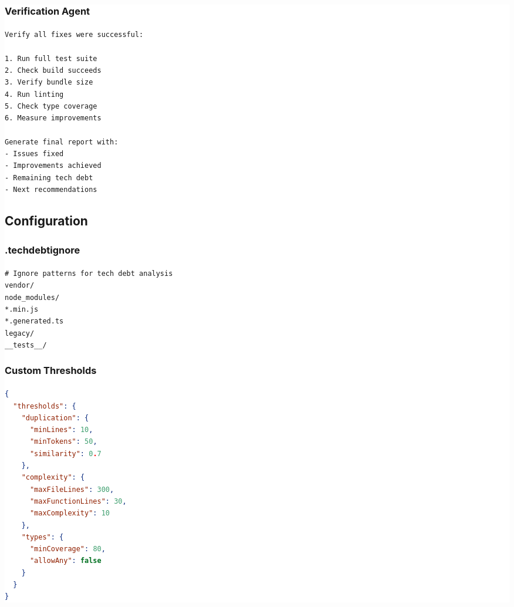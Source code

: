 ### Verification Agent

```
Verify all fixes were successful:

1. Run full test suite
2. Check build succeeds
3. Verify bundle size
4. Run linting
5. Check type coverage
6. Measure improvements

Generate final report with:
- Issues fixed
- Improvements achieved
- Remaining tech debt
- Next recommendations
```

## Configuration

### .techdebtignore

```
# Ignore patterns for tech debt analysis
vendor/
node_modules/
*.min.js
*.generated.ts
legacy/
__tests__/
```

### Custom Thresholds

```json
{
  "thresholds": {
    "duplication": {
      "minLines": 10,
      "minTokens": 50,
      "similarity": 0.7
    },
    "complexity": {
      "maxFileLines": 300,
      "maxFunctionLines": 30,
      "maxComplexity": 10
    },
    "types": {
      "minCoverage": 80,
      "allowAny": false
    }
  }
}
```
